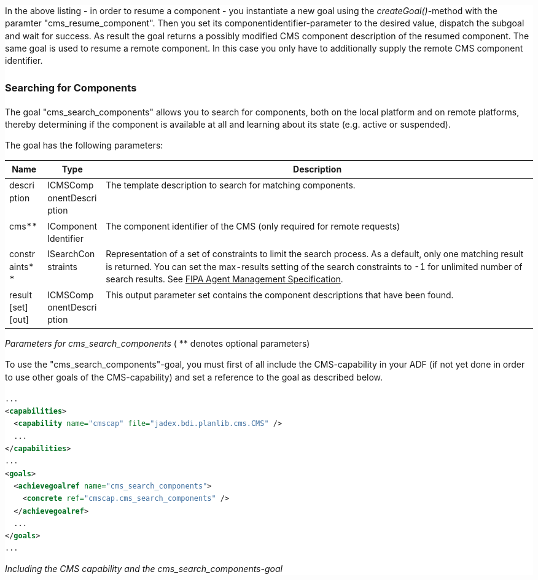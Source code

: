 

In the above listing - in order to resume a component - you instantiate a
new goal using the *createGoal()*-method with the paramter
"cms_resume_component". Then you set its componentidentifier-parameter to the desired value, dispatch the
subgoal and wait for success. As result the goal returns a possibly modified CMS component description of
the resumed component. The same goal is used to resume a remote component. In this case you only
have to additionally supply the remote CMS component identifier.
   

### Searching for Components

The goal "cms_search_components" allows you to search for components, both on
the local platform and on remote platforms, thereby determining if the component
is available at all and learning about its state (e.g. active or suspended).



The goal has the following parameters:



| Name              | Type                     | Description                                                                                     |
|-------------------|--------------------------|-------------------------------------------------------------------------------------------------|
| description       | ICMSComponentDescription | The template description to search for matching components.                                     |
| cms**             | IComponentIdentifier     | The component identifier of the CMS (only required for remote requests)                         |
| constraints**     | ISearchConstraints       | Representation of a set of constraints to limit the search process. As a default, only one matching result is returned. You can set the max-results setting of the search constraints to -1 for unlimited number of search results. See [FIPA Agent Management Specification](http://www.fipa.org/specs/fipa00023/XC00023H.html#_Toc526742642). |
| result [set][out] | ICMSComponentDescription | This output parameter set contains the component descriptions that have been found.             |

*Parameters for cms_search_components* ( ** denotes optional parameters)



To use the "cms_search_components"-goal, you must first of all include the CMS-capability in your ADF (if
not yet done in order to use other goals of the CMS-capability) and set a reference to the goal as described below.



```xml
...
<capabilities>
  <capability name="cmscap" file="jadex.bdi.planlib.cms.CMS" />
  ...
</capabilities>
...
<goals>
  <achievegoalref name="cms_search_components">
    <concrete ref="cmscap.cms_search_components" />
  </achievegoalref>
  ...
</goals>
...
```
*Including the CMS capability and the cms_search_components-goal*
